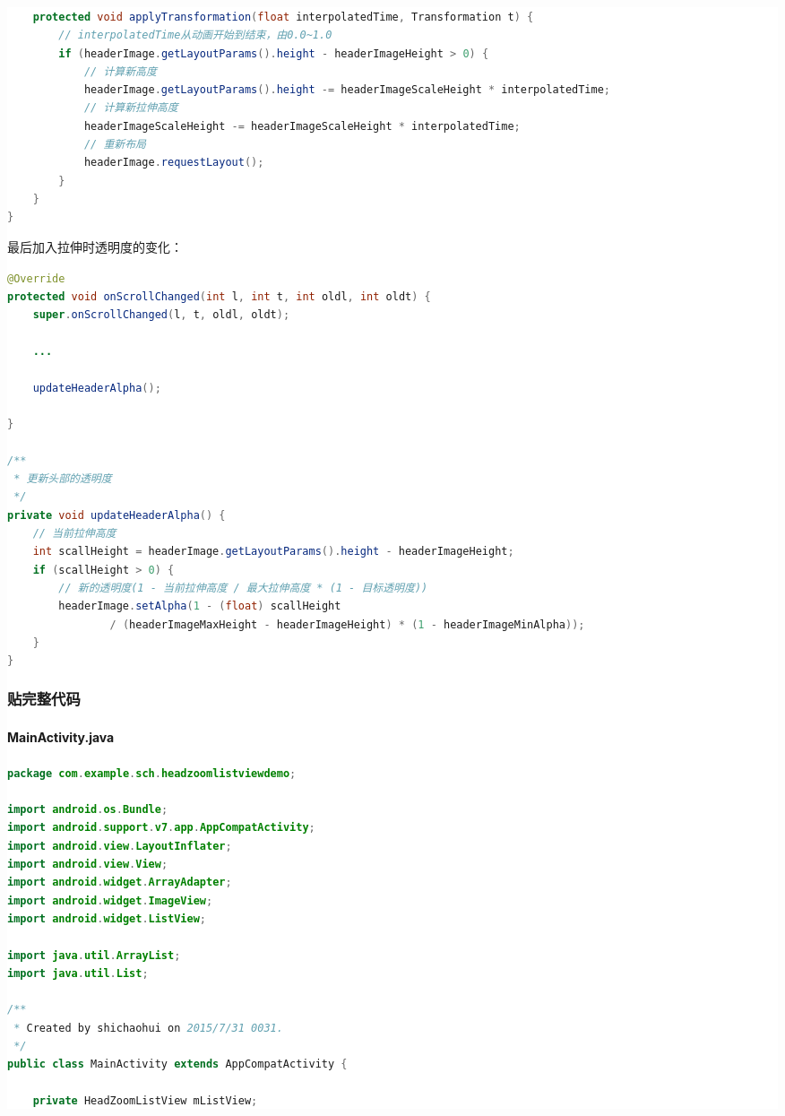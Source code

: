 ```java
    protected void applyTransformation(float interpolatedTime, Transformation t) {
        // interpolatedTime从动画开始到结束，由0.0~1.0
        if (headerImage.getLayoutParams().height - headerImageHeight > 0) {
            // 计算新高度
            headerImage.getLayoutParams().height -= headerImageScaleHeight * interpolatedTime;
            // 计算新拉伸高度
            headerImageScaleHeight -= headerImageScaleHeight * interpolatedTime;
            // 重新布局
            headerImage.requestLayout();
        }
    }
}
```

最后加入拉伸时透明度的变化：

```java
@Override
protected void onScrollChanged(int l, int t, int oldl, int oldt) {
    super.onScrollChanged(l, t, oldl, oldt);

	...
    
    updateHeaderAlpha();

}

/**
 * 更新头部的透明度
 */
private void updateHeaderAlpha() {
    // 当前拉伸高度
    int scallHeight = headerImage.getLayoutParams().height - headerImageHeight;
    if (scallHeight > 0) {
        // 新的透明度(1 - 当前拉伸高度 / 最大拉伸高度 * (1 - 目标透明度))
        headerImage.setAlpha(1 - (float) scallHeight
                / (headerImageMaxHeight - headerImageHeight) * (1 - headerImageMinAlpha));
    }
}
```

### 贴完整代码

#### MainActivity.java

```java
package com.example.sch.headzoomlistviewdemo;

import android.os.Bundle;
import android.support.v7.app.AppCompatActivity;
import android.view.LayoutInflater;
import android.view.View;
import android.widget.ArrayAdapter;
import android.widget.ImageView;
import android.widget.ListView;

import java.util.ArrayList;
import java.util.List;

/**
 * Created by shichaohui on 2015/7/31 0031.
 */
public class MainActivity extends AppCompatActivity {

    private HeadZoomListView mListView;
```